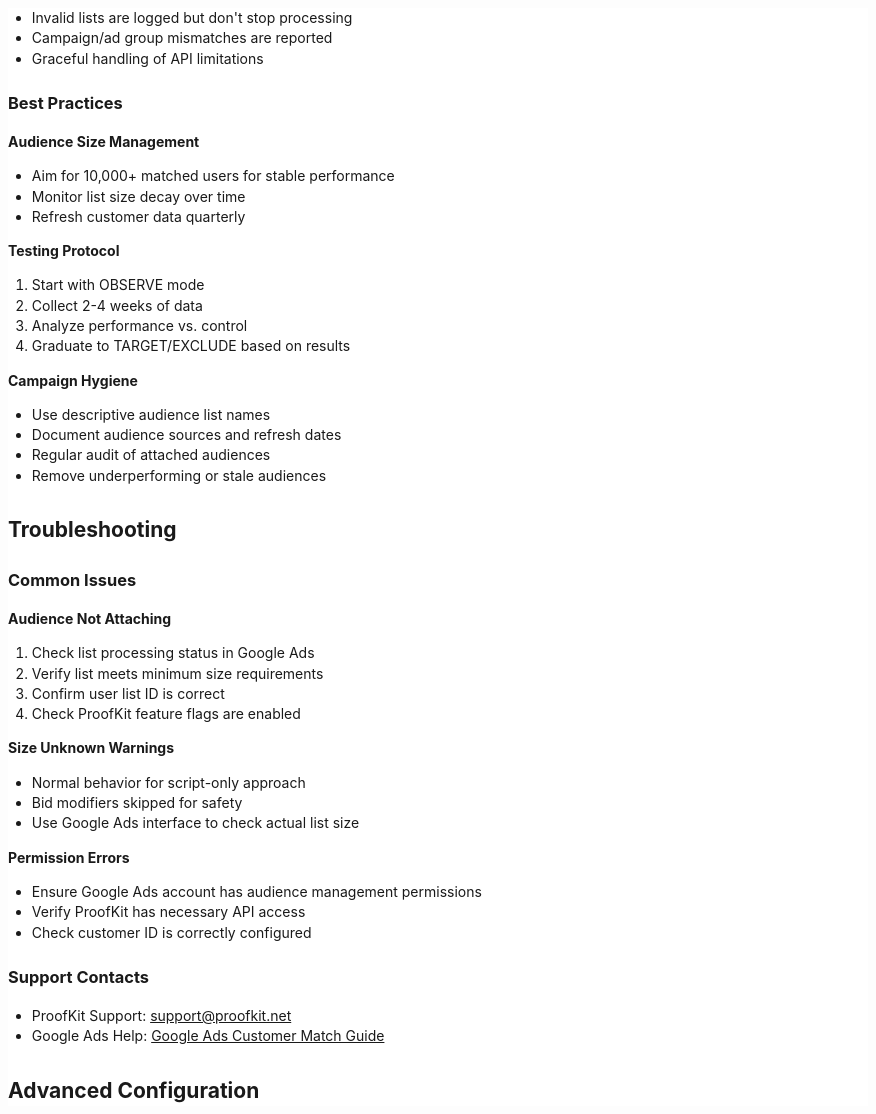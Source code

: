 - Invalid lists are logged but don't stop processing
- Campaign/ad group mismatches are reported
- Graceful handling of API limitations

### Best Practices

**Audience Size Management**

- Aim for 10,000+ matched users for stable performance
- Monitor list size decay over time
- Refresh customer data quarterly

**Testing Protocol**

1. Start with OBSERVE mode
2. Collect 2-4 weeks of data
3. Analyze performance vs. control
4. Graduate to TARGET/EXCLUDE based on results

**Campaign Hygiene**

- Use descriptive audience list names
- Document audience sources and refresh dates
- Regular audit of attached audiences
- Remove underperforming or stale audiences

## Troubleshooting

### Common Issues

**Audience Not Attaching**

1. Check list processing status in Google Ads
2. Verify list meets minimum size requirements
3. Confirm user list ID is correct
4. Check ProofKit feature flags are enabled

**Size Unknown Warnings**

- Normal behavior for script-only approach
- Bid modifiers skipped for safety
- Use Google Ads interface to check actual list size

**Permission Errors**

- Ensure Google Ads account has audience management permissions
- Verify ProofKit has necessary API access
- Check customer ID is correctly configured

### Support Contacts

- ProofKit Support: [support@proofkit.net](mailto:support@proofkit.net)
- Google Ads Help: [Google Ads Customer Match Guide](https://support.google.com/google-ads/answer/6379332)

## Advanced Configuration
